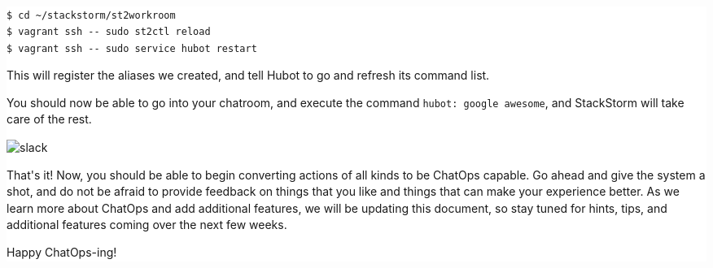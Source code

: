 ```
$ cd ~/stackstorm/st2workroom
$ vagrant ssh -- sudo st2ctl reload
$ vagrant ssh -- sudo service hubot restart

```

This will register the aliases we created, and tell Hubot to go and refresh its command list.

You should now be able to go into your chatroom, and execute the command `hubot: google awesome`, and StackStorm will take care of the rest.

![slack](https://cloud.githubusercontent.com/assets/20028/7208555/6a7e74e8-e507-11e4-8ebd-02b650beee46.png)

That's it! Now, you should be able to begin converting actions of all kinds to be ChatOps capable. Go ahead and give the system a shot, and do not be afraid to provide feedback on things that you like and things that can make your experience better. As we learn more about ChatOps and add additional features, we will be updating this document, so stay tuned for hints, tips, and additional features coming over the next few weeks.

Happy ChatOps-ing!
